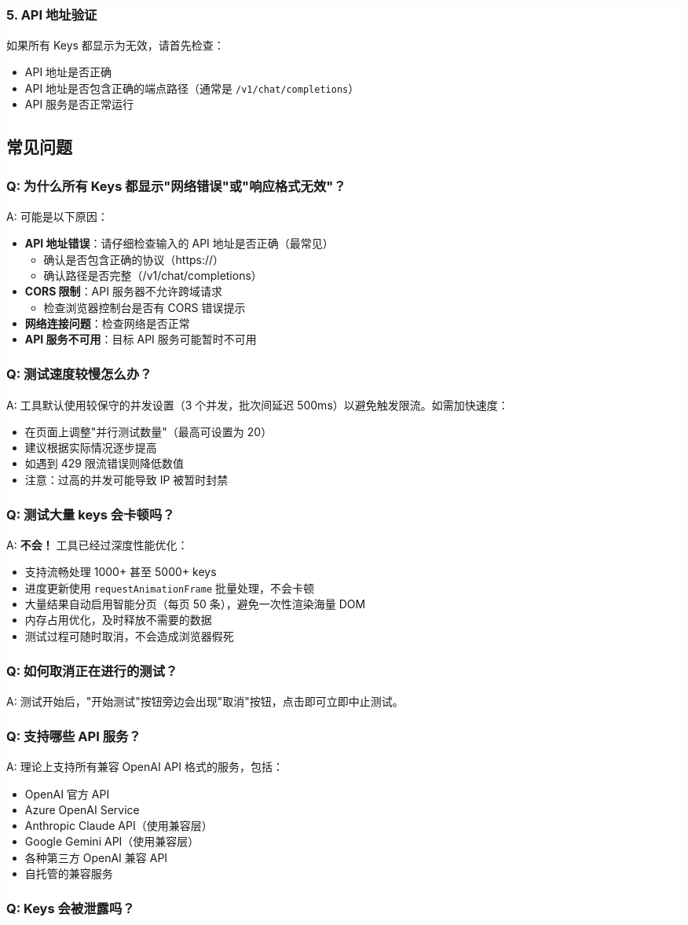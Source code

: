 ### 5. API 地址验证
如果所有 Keys 都显示为无效，请首先检查：
- API 地址是否正确
- API 地址是否包含正确的端点路径（通常是 `/v1/chat/completions`）
- API 服务是否正常运行

## 常见问题

### Q: 为什么所有 Keys 都显示"网络错误"或"响应格式无效"？

A: 可能是以下原因：
- **API 地址错误**：请仔细检查输入的 API 地址是否正确（最常见）
  - 确认是否包含正确的协议（https://）
  - 确认路径是否完整（/v1/chat/completions）
- **CORS 限制**：API 服务器不允许跨域请求
  - 检查浏览器控制台是否有 CORS 错误提示
- **网络连接问题**：检查网络是否正常
- **API 服务不可用**：目标 API 服务可能暂时不可用

### Q: 测试速度较慢怎么办？

A: 工具默认使用较保守的并发设置（3 个并发，批次间延迟 500ms）以避免触发限流。如需加快速度：
- 在页面上调整"并行测试数量"（最高可设置为 20）
- 建议根据实际情况逐步提高
- 如遇到 429 限流错误则降低数值
- 注意：过高的并发可能导致 IP 被暂时封禁

### Q: 测试大量 keys 会卡顿吗？

A: **不会！** 工具已经过深度性能优化：
- 支持流畅处理 1000+ 甚至 5000+ keys
- 进度更新使用 `requestAnimationFrame` 批量处理，不会卡顿
- 大量结果自动启用智能分页（每页 50 条），避免一次性渲染海量 DOM
- 内存占用优化，及时释放不需要的数据
- 测试过程可随时取消，不会造成浏览器假死

### Q: 如何取消正在进行的测试？

A: 测试开始后，"开始测试"按钮旁边会出现"取消"按钮，点击即可立即中止测试。

### Q: 支持哪些 API 服务？

A: 理论上支持所有兼容 OpenAI API 格式的服务，包括：
- OpenAI 官方 API
- Azure OpenAI Service
- Anthropic Claude API（使用兼容层）
- Google Gemini API（使用兼容层）
- 各种第三方 OpenAI 兼容 API
- 自托管的兼容服务

### Q: Keys 会被泄露吗？
